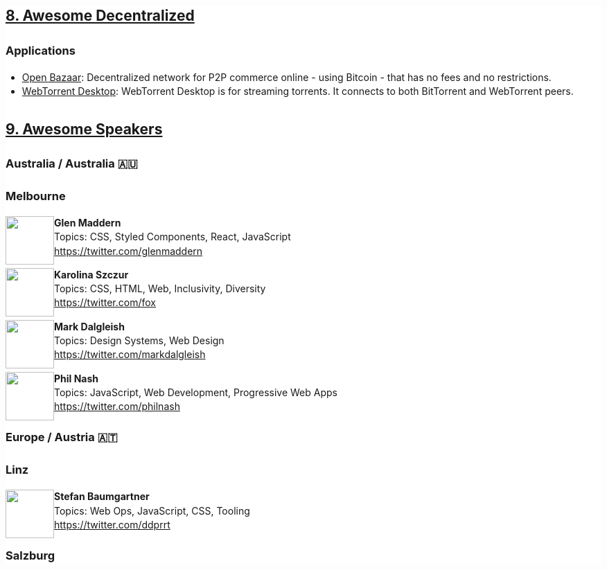 ## [8. Awesome Decentralized](/content/croqaz/awesome-decentralized/README.md)

### Applications

*   [Open Bazaar](https://openbazaar.org): Decentralized network for P2P commerce online - using Bitcoin - that has no fees and no restrictions.
*   [WebTorrent Desktop](https://webtorrent.io/desktop): WebTorrent Desktop is for streaming torrents. It connects to both BitTorrent and WebTorrent peers.

## [9. Awesome Speakers](/content/karlhorky/awesome-speakers/README.md)

### Australia / Australia 🇦🇺

### Melbourne

<img src="https://github.com/karlhorky/awesome-speakers/raw/main/./avatars/glenmaddern" height="70px" width="70px" align="left" alt="" />

**Glen Maddern**\
Topics: CSS, Styled Components, React, JavaScript\
<https://twitter.com/glenmaddern>

<img src="https://github.com/karlhorky/awesome-speakers/raw/main/./avatars/fox" height="70px" width="70px" align="left" alt="" />

**Karolina Szczur**\
Topics: CSS, HTML, Web, Inclusivity, Diversity\
<https://twitter.com/fox>

<img src="https://github.com/karlhorky/awesome-speakers/raw/main/./avatars/markdalgleish" height="70px" width="70px" align="left" alt="" />

**Mark Dalgleish**\
Topics: Design Systems, Web Design\
<https://twitter.com/markdalgleish>

<img src="https://github.com/karlhorky/awesome-speakers/raw/main/./avatars/philnash" height="70px" width="70px" align="left" alt="" />

**Phil Nash**\
Topics: JavaScript, Web Development, Progressive Web Apps\
<https://twitter.com/philnash>

### Europe / Austria 🇦🇹

### Linz

<img src="https://github.com/karlhorky/awesome-speakers/raw/main/./avatars/ddprrt" height="70px" width="70px" align="left" alt="" />

**Stefan Baumgartner**\
Topics: Web Ops, JavaScript, CSS, Tooling\
<https://twitter.com/ddprrt>
### Salzburg
